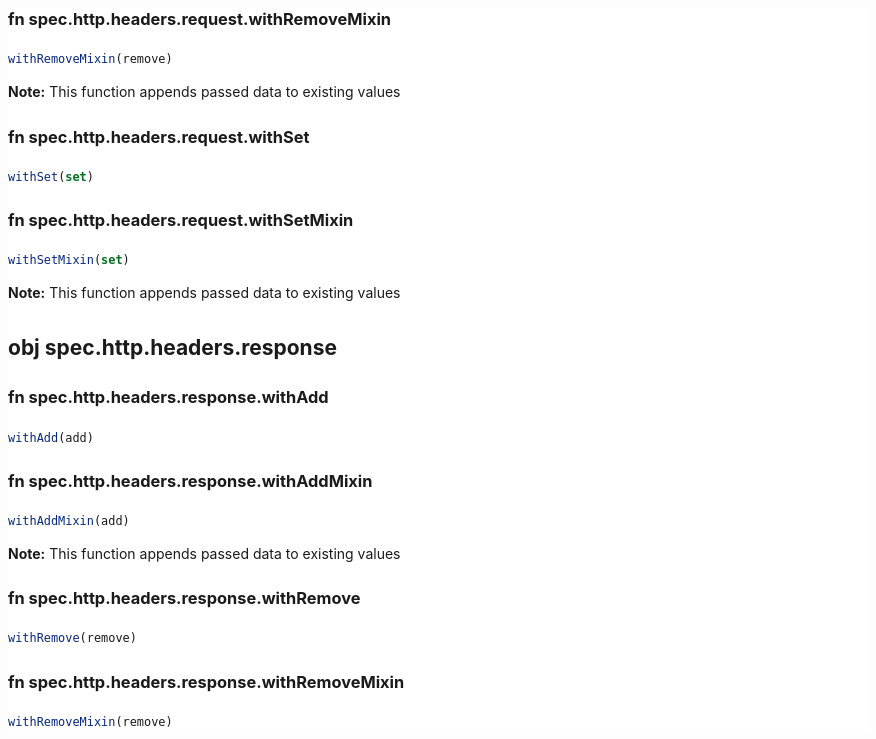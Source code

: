 ### fn spec.http.headers.request.withRemoveMixin

```ts
withRemoveMixin(remove)
```



**Note:** This function appends passed data to existing values

### fn spec.http.headers.request.withSet

```ts
withSet(set)
```



### fn spec.http.headers.request.withSetMixin

```ts
withSetMixin(set)
```



**Note:** This function appends passed data to existing values

## obj spec.http.headers.response



### fn spec.http.headers.response.withAdd

```ts
withAdd(add)
```



### fn spec.http.headers.response.withAddMixin

```ts
withAddMixin(add)
```



**Note:** This function appends passed data to existing values

### fn spec.http.headers.response.withRemove

```ts
withRemove(remove)
```



### fn spec.http.headers.response.withRemoveMixin

```ts
withRemoveMixin(remove)
```
